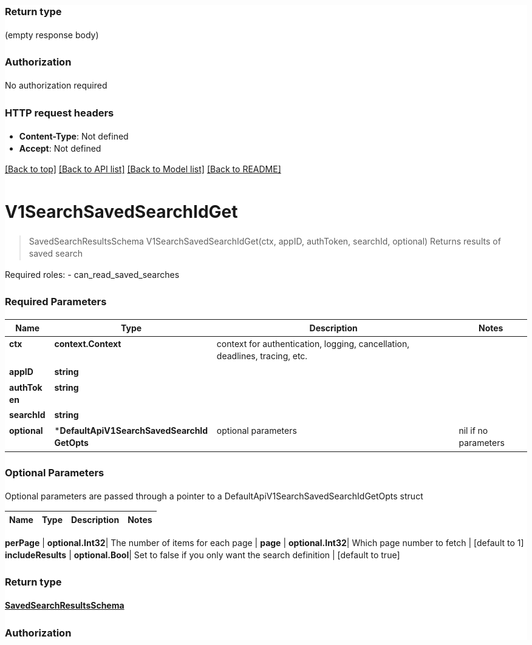 ### Return type

 (empty response body)

### Authorization

No authorization required

### HTTP request headers

 - **Content-Type**: Not defined
 - **Accept**: Not defined

[[Back to top]](#) [[Back to API list]](../README.md#documentation-for-api-endpoints) [[Back to Model list]](../README.md#documentation-for-models) [[Back to README]](../README.md)

# **V1SearchSavedSearchIdGet**
> SavedSearchResultsSchema V1SearchSavedSearchIdGet(ctx, appID, authToken, searchId, optional)
Returns results of saved search

 Required roles:  - can_read_saved_searches

### Required Parameters

Name | Type | Description  | Notes
------------- | ------------- | ------------- | -------------
 **ctx** | **context.Context** | context for authentication, logging, cancellation, deadlines, tracing, etc.
  **appID** | **string**|  | 
  **authToken** | **string**|  | 
  **searchId** | **string**|  | 
 **optional** | ***DefaultApiV1SearchSavedSearchIdGetOpts** | optional parameters | nil if no parameters

### Optional Parameters
Optional parameters are passed through a pointer to a DefaultApiV1SearchSavedSearchIdGetOpts struct

Name | Type | Description  | Notes
------------- | ------------- | ------------- | -------------



 **perPage** | **optional.Int32**| The number of items for each page | 
 **page** | **optional.Int32**| Which page number to fetch | [default to 1]
 **includeResults** | **optional.Bool**| Set to false if you only want the search definition | [default to true]

### Return type

[**SavedSearchResultsSchema**](SavedSearchResultsSchema.md)

### Authorization
